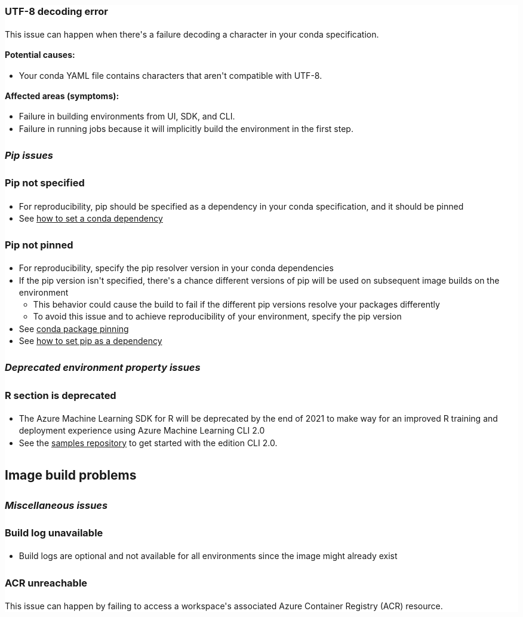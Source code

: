 ### UTF-8 decoding error

This issue can happen when there's a failure decoding a character in your conda specification. 

**Potential causes:**
* Your conda YAML file contains characters that aren't compatible with UTF-8.

**Affected areas (symptoms):**
* Failure in building environments from UI, SDK, and CLI.
* Failure in running jobs because it will implicitly build the environment in the first step.


### *Pip issues*
### Pip not specified
- For reproducibility, pip should be specified as a dependency in your conda specification, and it should be pinned
- See [how to set a conda dependency](https://aka.ms/azureml/environment/add-conda-package-v1)

### Pip not pinned
- For reproducibility, specify the pip resolver version in your conda dependencies
- If the pip version isn't specified, there's a chance different versions of pip will be used on subsequent
image builds on the environment
    - This behavior could cause the build to fail if the different pip versions resolve your packages differently
    - To avoid this issue and to achieve reproducibility of your environment, specify the pip version
- See [conda package pinning](https://aka.ms/azureml/environment/how-to-pin-conda-packages)
- See [how to set pip as a dependency](https://aka.ms/azureml/environment/add-conda-package-v1)

### *Deprecated environment property issues*
### R section is deprecated
- The Azure Machine Learning SDK for R will be deprecated by the end of 2021 to make way for an improved R training and deployment
experience using Azure Machine Learning CLI 2.0
- See the [samples repository](https://aka.ms/azureml/environment/train-r-models-cli-v2) to get started with the edition CLI 2.0.

## **Image build problems**

### *Miscellaneous issues*
### Build log unavailable
- Build logs are optional and not available for all environments since the image might already exist

### ACR unreachable

This issue can happen by failing to access a workspace's associated Azure Container Registry (ACR) resource.
